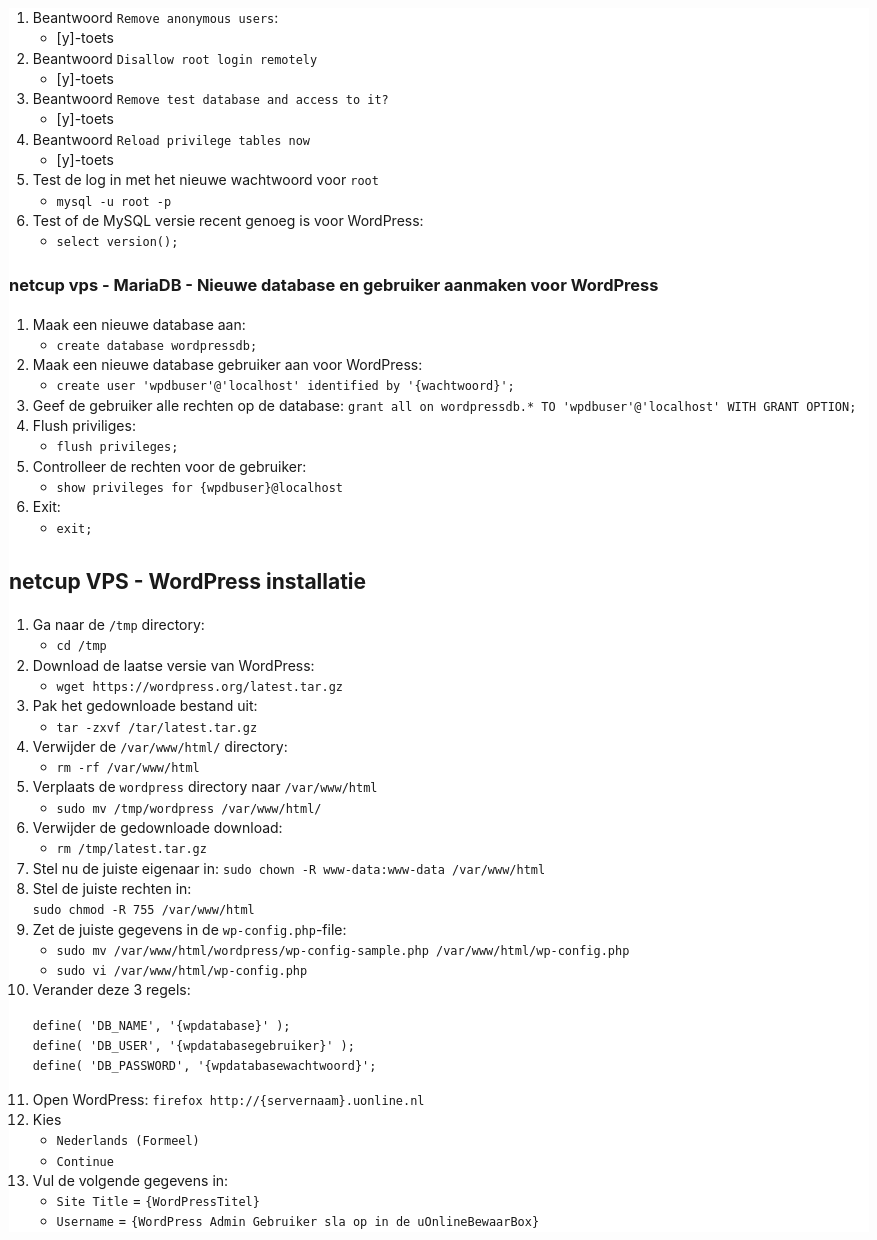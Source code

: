 1. Beantwoord `Remove anonymous users`:
    * [y]-toets
1. Beantwoord `Disallow root login remotely` 
    * [y]-toets
1. Beantwoord `Remove test database and access to it?`
    * [y]-toets
1. Beantwoord `Reload privilege tables now`
    * [y]-toets
1. Test de log in met het nieuwe wachtwoord voor `root`
    * `mysql -u root -p`
1. Test of de MySQL versie recent genoeg is voor WordPress:
    * `select version();`

### netcup vps - MariaDB - Nieuwe database en gebruiker aanmaken voor WordPress

1. Maak een nieuwe database aan:
    * `create database wordpressdb;`
1. Maak een nieuwe database gebruiker aan voor WordPress:
    * `create user 'wpdbuser'@'localhost' identified by '{wachtwoord}';`
1. Geef de gebruiker alle rechten op de database:
    `grant all on wordpressdb.* TO 'wpdbuser'@'localhost' WITH GRANT OPTION;`
1. Flush priviliges:
    * `flush privileges;`
1. Controlleer de rechten voor de gebruiker:
    * `show privileges for {wpdbuser}@localhost`
1. Exit:
    * `exit;`

## netcup VPS - WordPress installatie

1. Ga naar de `/tmp` directory:
    * `cd /tmp`
1. Download de laatse versie van WordPress:
    * `wget https://wordpress.org/latest.tar.gz` 
1. Pak het gedownloade bestand uit:
    *  `tar -zxvf /tar/latest.tar.gz`
1. Verwijder de `/var/www/html/` directory:
    * `rm -rf /var/www/html`
1. Verplaats de `wordpress` directory naar `/var/www/html`
    * `sudo mv /tmp/wordpress /var/www/html/`
1. Verwijder de gedownloade download:
    * `rm /tmp/latest.tar.gz`
1. Stel nu de juiste eigenaar in:
    `sudo chown -R www-data:www-data /var/www/html`
1. Stel de juiste rechten in:    
    `sudo chmod -R 755 /var/www/html`
1. Zet de juiste gegevens in de `wp-config.php`-file:
    * `sudo mv /var/www/html/wordpress/wp-config-sample.php /var/www/html/wp-config.php`
    * `sudo vi /var/www/html/wp-config.php`
1. Verander deze 3 regels:
    ```
    define( 'DB_NAME', '{wpdatabase}' );
    define( 'DB_USER', '{wpdatabasegebruiker}' );
    define( 'DB_PASSWORD', '{wpdatabasewachtwoord}';
    ```
1. Open WordPress:
    `firefox http://{servernaam}.uonline.nl`
1. Kies
    * `Nederlands (Formeel)`
    * `Continue`
1. Vul de volgende gegevens in:
    * `Site Title` = `{WordPressTitel}`
    * `Username` = `{WordPress Admin Gebruiker sla op in de uOnlineBewaarBox}`